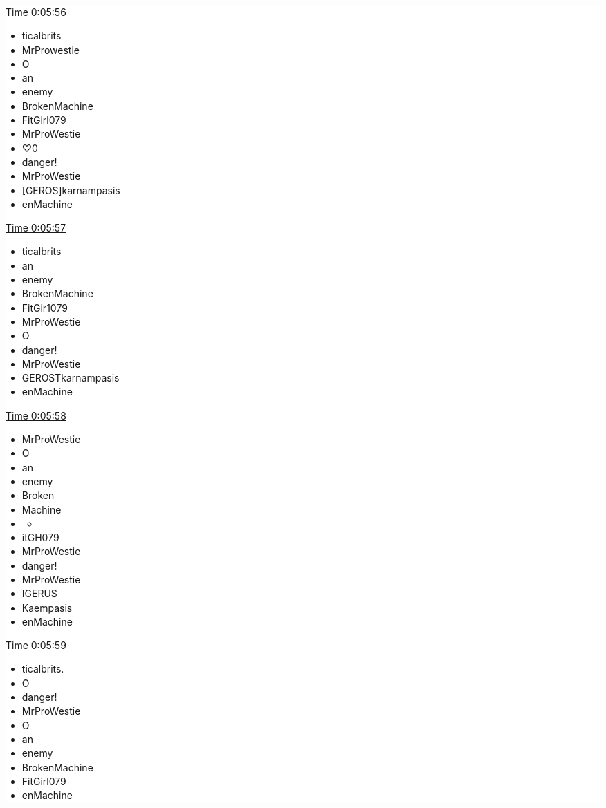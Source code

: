  [Time 0:05:56](https://youtu.be/bP7_n_Y6b1I?t=351) 
- ticalbrits 
- MrProwestie 
- O 
- an 
- enemy 
- BrokenMachine 
- FitGirl079 
- MrProWestie 
- ♡0 
- danger! 
- MrProWestie 
- [GEROS]karnampasis 
- enMachine 

 [Time 0:05:57](https://youtu.be/bP7_n_Y6b1I?t=352) 
- ticalbrits 
- an 
- enemy 
- BrokenMachine 
- FitGir1079 
- MrProWestie 
- O 
- danger! 
- MrProWestie 
- GEROSTkarnampasis 
- enMachine 

 [Time 0:05:58](https://youtu.be/bP7_n_Y6b1I?t=353) 
- MrProWestie 
- O 
- an 
- enemy 
- Broken 
- Machine 
- - 
- itGH079 
- MrProWestie 
- danger! 
- MrProWestie 
- IGERUS 
- Kaempasis 
- enMachine 

 [Time 0:05:59](https://youtu.be/bP7_n_Y6b1I?t=354) 
- ticalbrits. 
- O 
- danger! 
- MrProWestie 
- O 
- an 
- enemy 
- BrokenMachine 
- FitGirl079 
- enMachine 

